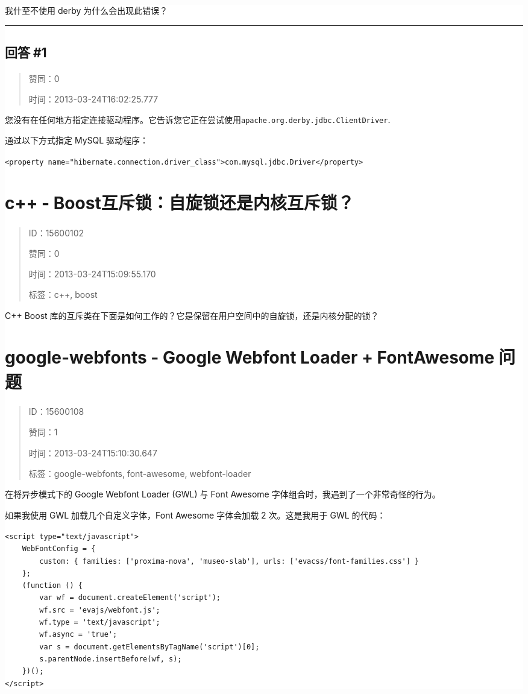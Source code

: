 我什至不使用 derby 为什么会出现此错误？

* * *

## 回答 #1

> 赞同：0
> 
> 时间：2013-03-24T16:02:25.777

您没有在任何地方指定连接驱动程序。它告诉您它正在尝试使用`apache.org.derby.jdbc.ClientDriver`.

通过以下方式指定 MySQL 驱动程序：

```
<property name="hibernate.connection.driver_class">com.mysql.jdbc.Driver</property> 
```

# c++ - Boost互斥锁：自旋锁还是内核互斥锁？

> ID：15600102
> 
> 赞同：0
> 
> 时间：2013-03-24T15:09:55.170
> 
> 标签：c++, boost

C++ Boost 库的互斥类在下面是如何工作的？它是保留在用户空间中的自旋锁，还是内核分配的锁？

# google-webfonts - Google Webfont Loader + FontAwesome 问题

> ID：15600108
> 
> 赞同：1
> 
> 时间：2013-03-24T15:10:30.647
> 
> 标签：google-webfonts, font-awesome, webfont-loader

在将异步模式下的 Google Webfont Loader (GWL) 与 Font Awesome 字体组合时，我遇到了一个非常奇怪的行为。

如果我使用 GWL 加载几个自定义字体，Font Awesome 字体会加载 2 次。这是我用于 GWL 的代码：

```
<script type="text/javascript">
    WebFontConfig = {
        custom: { families: ['proxima-nova', 'museo-slab'], urls: ['evacss/font-families.css'] }
    };
    (function () {
        var wf = document.createElement('script');
        wf.src = 'evajs/webfont.js';
        wf.type = 'text/javascript';
        wf.async = 'true';
        var s = document.getElementsByTagName('script')[0];
        s.parentNode.insertBefore(wf, s);
    })();
</script> 
```
